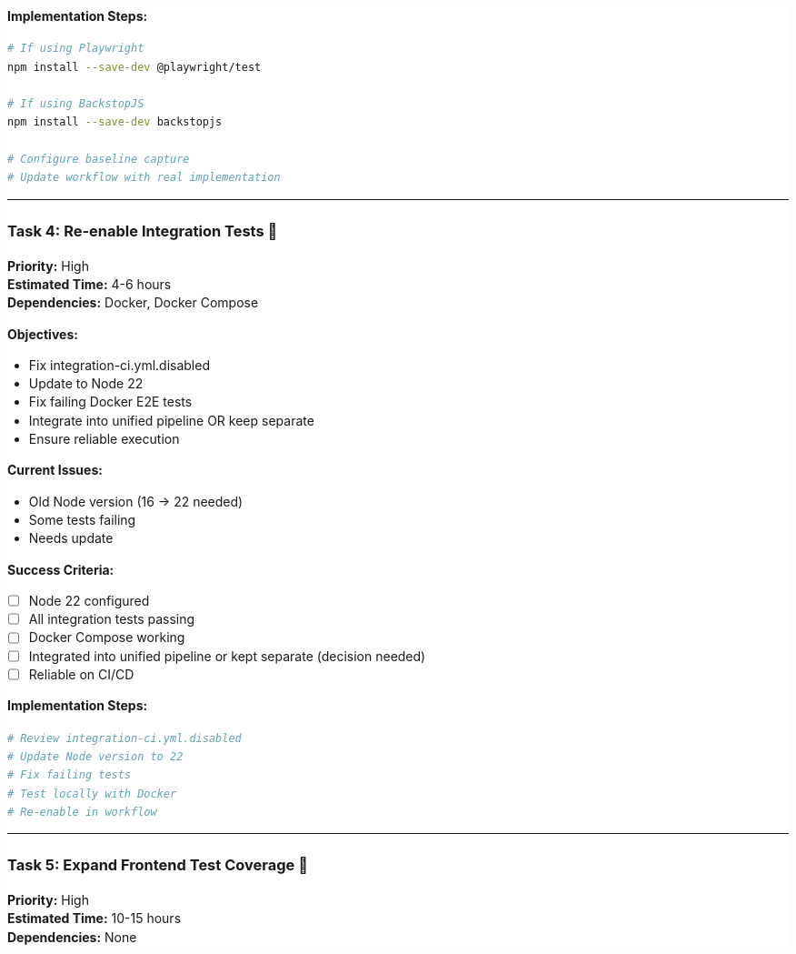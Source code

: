 **Implementation Steps:**
```bash
# If using Playwright
npm install --save-dev @playwright/test

# If using BackstopJS
npm install --save-dev backstopjs

# Configure baseline capture
# Update workflow with real implementation
```

---

### Task 4: Re-enable Integration Tests 🔗

**Priority:** High  
**Estimated Time:** 4-6 hours  
**Dependencies:** Docker, Docker Compose

**Objectives:**
- Fix integration-ci.yml.disabled
- Update to Node 22
- Fix failing Docker E2E tests
- Integrate into unified pipeline OR keep separate
- Ensure reliable execution

**Current Issues:**
- Old Node version (16 → 22 needed)
- Some tests failing
- Needs update

**Success Criteria:**
- [ ] Node 22 configured
- [ ] All integration tests passing
- [ ] Docker Compose working
- [ ] Integrated into unified pipeline or kept separate (decision needed)
- [ ] Reliable on CI/CD

**Implementation Steps:**
```bash
# Review integration-ci.yml.disabled
# Update Node version to 22
# Fix failing tests
# Test locally with Docker
# Re-enable in workflow
```

---

### Task 5: Expand Frontend Test Coverage 🧪

**Priority:** High  
**Estimated Time:** 10-15 hours  
**Dependencies:** None

